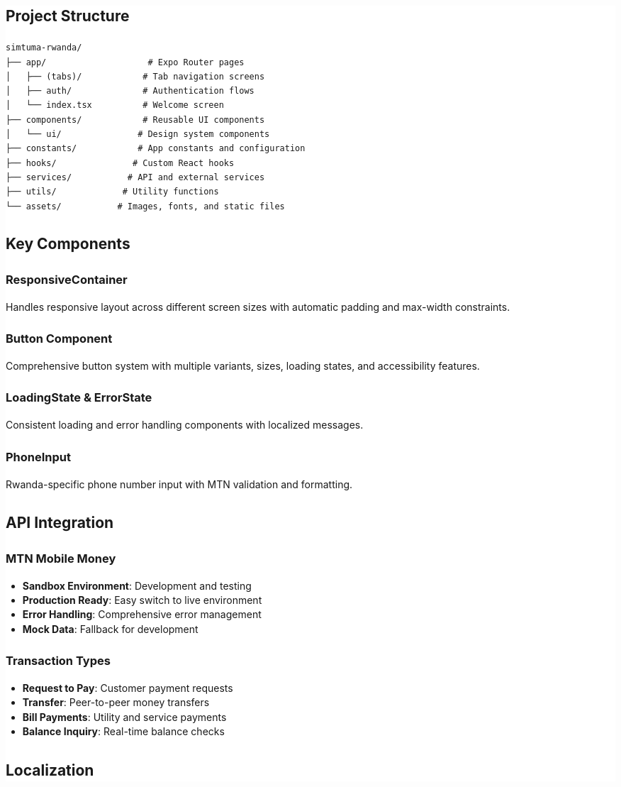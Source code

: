 ## Project Structure

```
simtuma-rwanda/
├── app/                    # Expo Router pages
│   ├── (tabs)/            # Tab navigation screens
│   ├── auth/              # Authentication flows
│   └── index.tsx          # Welcome screen
├── components/            # Reusable UI components
│   └── ui/               # Design system components
├── constants/            # App constants and configuration
├── hooks/               # Custom React hooks
├── services/           # API and external services
├── utils/             # Utility functions
└── assets/           # Images, fonts, and static files
```

## Key Components

### ResponsiveContainer
Handles responsive layout across different screen sizes with automatic padding and max-width constraints.

### Button Component
Comprehensive button system with multiple variants, sizes, loading states, and accessibility features.

### LoadingState & ErrorState
Consistent loading and error handling components with localized messages.

### PhoneInput
Rwanda-specific phone number input with MTN validation and formatting.

## API Integration

### MTN Mobile Money
- **Sandbox Environment**: Development and testing
- **Production Ready**: Easy switch to live environment
- **Error Handling**: Comprehensive error management
- **Mock Data**: Fallback for development

### Transaction Types
- **Request to Pay**: Customer payment requests
- **Transfer**: Peer-to-peer money transfers
- **Bill Payments**: Utility and service payments
- **Balance Inquiry**: Real-time balance checks

## Localization
